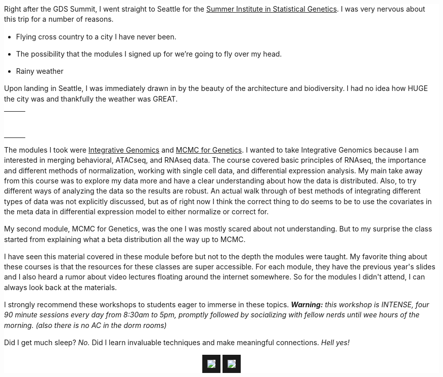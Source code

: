 Right after the GDS Summit, I went straight to Seattle for the [Summer Institute in Statistical Genetics](https://www.biostat.washington.edu/suminst/sisg). I was very nervous about this trip for a number of reasons. 

+ Flying cross country to a city I have never been.

+ The possibility that the modules I signed up for we’re going to fly over my head. 

+ Rainy weather

Upon landing in Seattle, I was immediately drawn in by the beauty of the architecture and biodiversity. I had no idea how HUGE the city was and thankfully the weather was GREAT.

| | | |
|:-------------------------:|:-------------------------:|:-------------------------:|
|<img width="1604" alt="" src="/images/IMG_4227.jpeg"> |  <img width="1604" alt="" src="/images/IMG_4085.jpeg">|<img width="1604" alt="" src="/images/IMG_4180.jpeg">|
|<img width="1604" alt="" src="/images/IMG_4038.jpeg">  |  <img width="1604" alt="" src="/images/IMG_4112.jpeg">|<img width="1604" alt="" src="/images/IMG_3997.JPG">|


The modules I took were [Integrative Genomics](https://www.biostat.washington.edu/suminst/sisg2018/modules/SM1815) and [MCMC for Genetics](https://www.biostat.washington.edu/suminst/sisg2018/modules/SM1817). I wanted to take Integrative Genomics because I am interested in merging behavioral, ATACseq, and RNAseq data. The course covered basic principles of RNAseq, the importance and different methods of normalization, working with single cell data, and differential expression analysis. My main take away from this course was to explore my data more and have a clear understanding about how the data is distributed. Also, to try different ways of analyzing the data so the results are robust. An actual walk through of best methods of integrating different types of data was not explicitly discussed, but as of right now I think the correct thing to do seems to be to use the covariates in the meta data in differential expression model to either normalize or correct for. 

My second module, MCMC for Genetics, was the one I was mostly scared about not understanding. But to my surprise the class started from explaining what a beta distribution all the way up to MCMC. 

I have seen this material covered in these module before but not to the depth the modules were taught. My favorite thing about these courses is that the resources for these classes are super accessible. For each module, they have the previous year's slides and I also heard a rumor about video lectures floating around the internet somewhere. So for the modules I didn't attend, I can always look back at the materials. 

I strongly recommend these workshops to students eager to immerse in these topics. _**Warning:** this workshop is INTENSE, four 90 minute sessions every day from 8:30am to 5pm, promptly followed by socializing with fellow nerds until wee hours of the morning. (also there is no AC in the dorm rooms)_

Did I get much sleep? _No._ Did I learn invaluable techniques and make meaningful connections. _Hell yes!_

<http>
<center>
<img src="/images/IG_cert.png" style="width:50%; border:10px solid" align="center"> 
<img src="/images/MCMC_cert.png" style="width:50%; border:10px solid" align="center">
</center>
</http>
